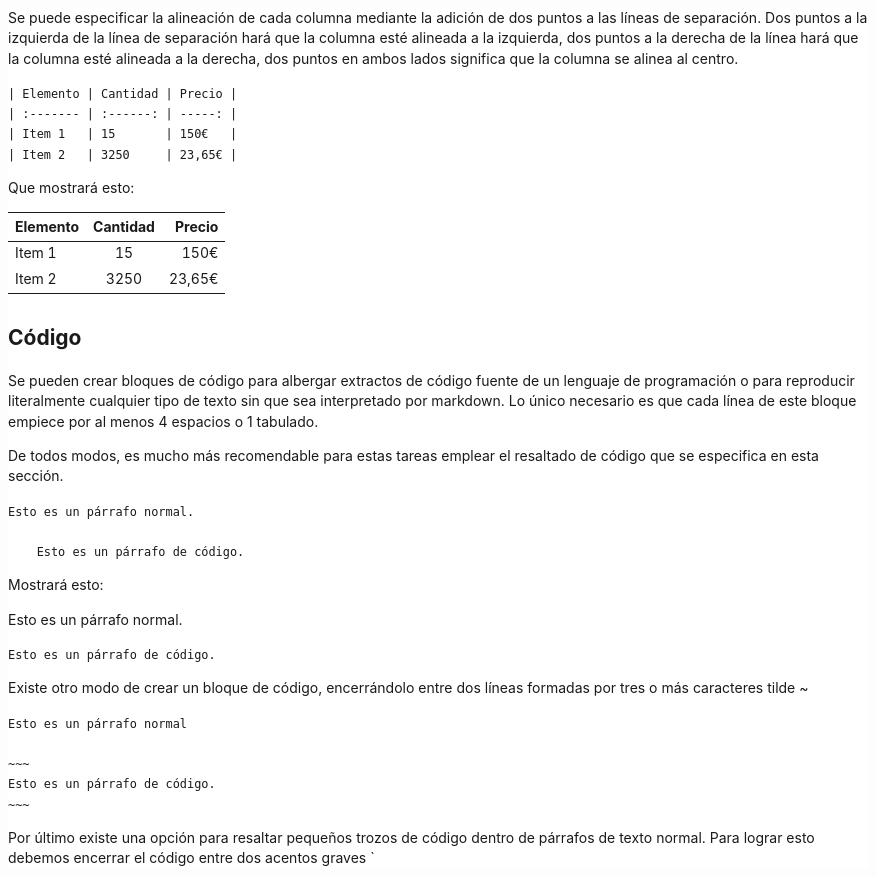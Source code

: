 	


Se puede especificar la alineación de cada columna mediante la adición de dos puntos a las líneas de separación. Dos puntos a la izquierda de la línea de separación hará que la columna esté alineada a la izquierda, dos puntos a la derecha de la línea hará que la columna esté alineada a la derecha, dos puntos en ambos lados significa que la columna se alinea al centro.

	| Elemento | Cantidad | Precio |
	| :------- | :------: | -----: |
	| Item 1   | 15       | 150€   |
	| Item 2   | 3250     | 23,65€ |


Que mostrará esto:

| Elemento | Cantidad | Precio |
| :------- | :------: | -----: |
| Item 1   | 15       | 150€   |
| Item 2   | 3250     | 23,65€ |

	

## Código

Se pueden crear bloques de código para albergar extractos de código fuente de un lenguaje de programación o para reproducir literalmente cualquier tipo de texto sin que sea interpretado por markdown. Lo único necesario es que cada línea de este bloque empiece por al menos 4 espacios o 1 tabulado.


De todos modos, es mucho más recomendable para estas tareas emplear el resaltado de código que se especifica en esta sección.


	Esto es un párrafo normal.  

		Esto es un párrafo de código.

Mostrará esto:

Esto es un párrafo normal.

	Esto es un párrafo de código.

Existe otro modo de crear un bloque de código, encerrándolo entre dos líneas formadas por tres o más caracteres tilde ~


	Esto es un párrafo normal

	~~~
	Esto es un párrafo de código.
	~~~

	

Por último existe una opción para resaltar pequeños trozos de código dentro de párrafos de texto normal. Para lograr esto debemos encerrar el código entre dos acentos graves `

